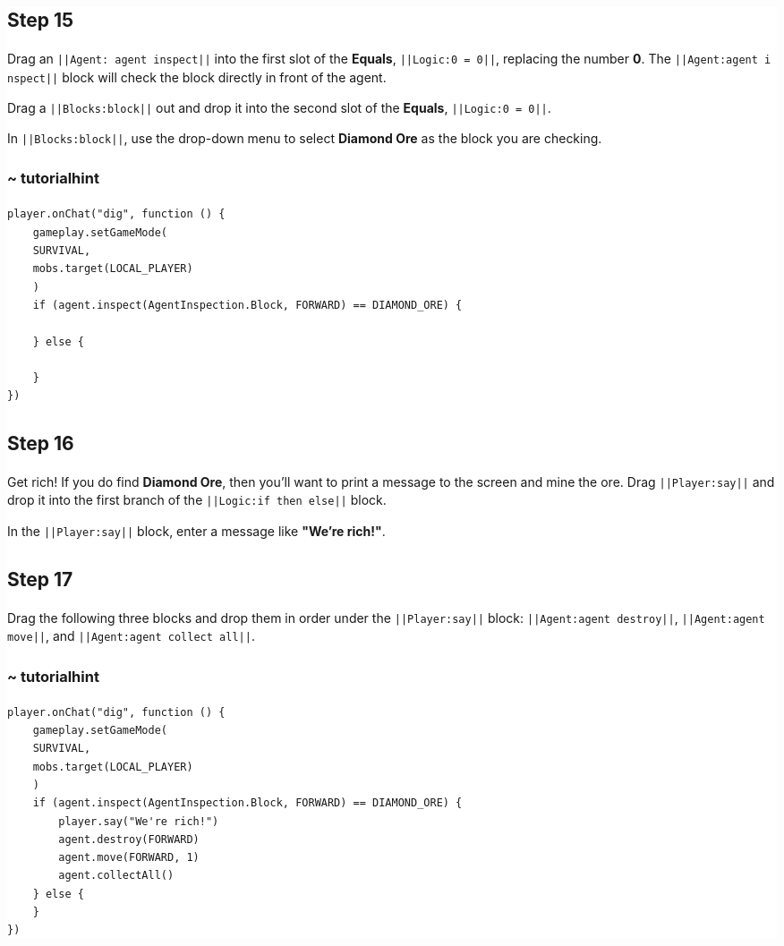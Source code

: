 ## Step 15
Drag an ``||Agent: agent inspect||`` into the first slot of the **Equals**, ``||Logic:0 = 0||``, replacing the number **0**. The ``||Agent:agent inspect||`` block will check the block directly in front of the agent.

Drag a ``||Blocks:block||`` out and drop it into the second slot of the **Equals**, ``||Logic:0 = 0||``.

In ``||Blocks:block||``, use the drop-down menu to select **Diamond Ore** as the block you are checking.


### ~ tutorialhint
``` blocks
player.onChat("dig", function () {
    gameplay.setGameMode(
    SURVIVAL,
    mobs.target(LOCAL_PLAYER)
    )
    if (agent.inspect(AgentInspection.Block, FORWARD) == DIAMOND_ORE) {

    } else {

    }
})
```

## Step 16
Get rich! If you do find **Diamond Ore**, then you’ll want to print a message to the screen and mine the ore. Drag ``||Player:say||`` and drop it into the first branch of the ``||Logic:if then else||`` block.

In the ``||Player:say||`` block, enter a message like **"We’re rich!"**.

## Step 17
Drag the following three blocks and drop them in order under the ``||Player:say||`` block: ``||Agent:agent destroy||``, ``||Agent:agent move||``, and ``||Agent:agent collect all||``.

### ~ tutorialhint
``` blocks
player.onChat("dig", function () {
    gameplay.setGameMode(
    SURVIVAL,
    mobs.target(LOCAL_PLAYER)
    )
    if (agent.inspect(AgentInspection.Block, FORWARD) == DIAMOND_ORE) {
        player.say("We're rich!")
        agent.destroy(FORWARD)
        agent.move(FORWARD, 1)
        agent.collectAll()
    } else {
    }
})
```
